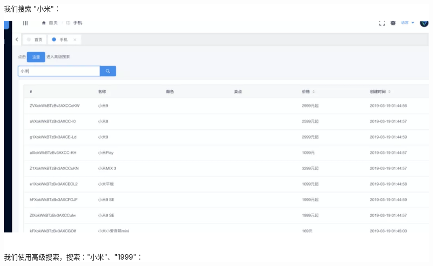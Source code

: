 我们搜索 "小米"：

![img](assets/640-1591778639410.webp)![img](data:image/gif;base64,iVBORw0KGgoAAAANSUhEUgAAAAEAAAABCAYAAAAfFcSJAAAADUlEQVQImWNgYGBgAAAABQABh6FO1AAAAABJRU5ErkJggg==)

我们使用高级搜索，搜索："小米"、"1999"：
